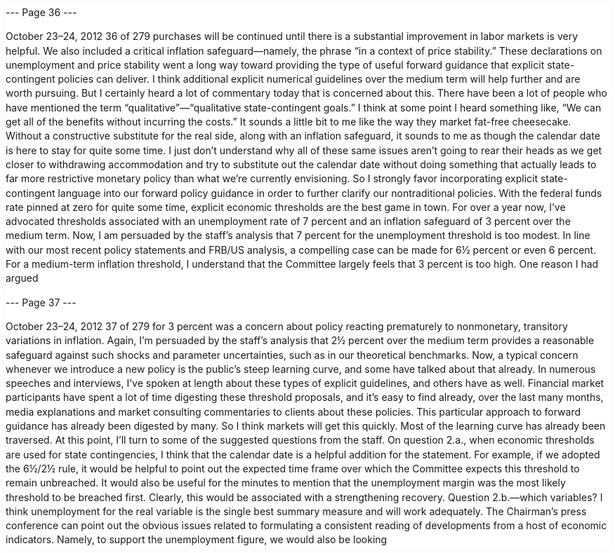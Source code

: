 --- Page 36 ---

October 23–24, 2012 36 of 279
purchases will be continued until there is a substantial improvement in labor markets is very
helpful. We also included a critical inflation safeguard—namely, the phrase “in a context of
price stability.” These declarations on unemployment and price stability went a long way toward
providing the type of useful forward guidance that explicit state-contingent policies can deliver.
I think additional explicit numerical guidelines over the medium term will help further
and are worth pursuing. But I certainly heard a lot of commentary today that is concerned about
this. There have been a lot of people who have mentioned the term “qualitative”—“qualitative
state-contingent goals.” I think at some point I heard something like, “We can get all of the
benefits without incurring the costs.” It sounds a little bit to me like the way they market fat-free
cheesecake. Without a constructive substitute for the real side, along with an inflation safeguard,
it sounds to me as though the calendar date is here to stay for quite some time. I just don’t
understand why all of these same issues aren’t going to rear their heads as we get closer to
withdrawing accommodation and try to substitute out the calendar date without doing something
that actually leads to far more restrictive monetary policy than what we’re currently envisioning.
So I strongly favor incorporating explicit state-contingent language into our forward policy
guidance in order to further clarify our nontraditional policies.
With the federal funds rate pinned at zero for quite some time, explicit economic
thresholds are the best game in town. For over a year now, I’ve advocated thresholds associated
with an unemployment rate of 7 percent and an inflation safeguard of 3 percent over the medium
term. Now, I am persuaded by the staff’s analysis that 7 percent for the unemployment threshold
is too modest. In line with our most recent policy statements and FRB/US analysis, a compelling
case can be made for 6½ percent or even 6 percent. For a medium-term inflation threshold, I
understand that the Committee largely feels that 3 percent is too high. One reason I had argued

--- Page 37 ---

October 23–24, 2012 37 of 279
for 3 percent was a concern about policy reacting prematurely to nonmonetary, transitory
variations in inflation. Again, I’m persuaded by the staff’s analysis that 2½ percent over the
medium term provides a reasonable safeguard against such shocks and parameter uncertainties,
such as in our theoretical benchmarks.
Now, a typical concern whenever we introduce a new policy is the public’s steep learning
curve, and some have talked about that already. In numerous speeches and interviews, I’ve
spoken at length about these types of explicit guidelines, and others have as well. Financial
market participants have spent a lot of time digesting these threshold proposals, and it’s easy to
find already, over the last many months, media explanations and market consulting
commentaries to clients about these policies. This particular approach to forward guidance has
already been digested by many. So I think markets will get this quickly. Most of the learning
curve has already been traversed.
At this point, I’ll turn to some of the suggested questions from the staff. On question 2.a.,
when economic thresholds are used for state contingencies, I think that the calendar date is a
helpful addition for the statement. For example, if we adopted the 6½/2½ rule, it would be
helpful to point out the expected time frame over which the Committee expects this threshold to
remain unbreached. It would also be useful for the minutes to mention that the unemployment
margin was the most likely threshold to be breached first. Clearly, this would be associated with
a strengthening recovery.
Question 2.b.—which variables? I think unemployment for the real variable is the single
best summary measure and will work adequately. The Chairman’s press conference can point
out the obvious issues related to formulating a consistent reading of developments from a host of
economic indicators. Namely, to support the unemployment figure, we would also be looking
